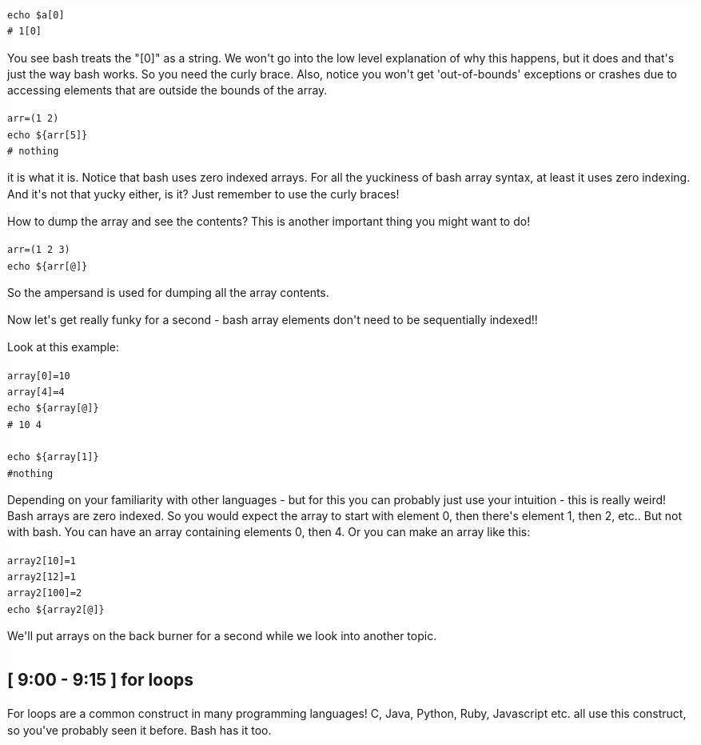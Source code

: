 ```
echo $a[0]
# 1[0]
```

You see bash treats the "[0]" as a string. We won't go into the low level explanation of why this happens, but it does and that's just the way bash works. So you need the curly brace. Also, notice you won't get 'out-of-bounds' exceptions or crashes due to accessing elements that are outside the bounds of the array.

```
arr=(1 2)
echo ${arr[5]}
# nothing
```

it is what it is. Notice that bash uses zero indexed arrays. For all the yuckiness of bash array syntax, at least it uses zero indexing. And it's not that yucky either, is it? Just remember to use the curly braces!

How to dump the array and see the contents? This is another important thing you might want to do!

```
arr=(1 2 3)
echo ${arr[@]}
```

So the ampersand is used for dumping all the array contents.

Now let's get really funky for a second - bash array elements don't need to be sequentially indexed!!

Look at this example:

```
array[0]=10
array[4]=4
echo ${array[@]}
# 10 4

echo ${array[1]}
#nothing
```

Depending on your familiarity with other languages - but for this you can probably just use your intuition - this is really weird! Bash arrays are zero indexed. So you would expect the array to start with element 0, then there's element 1, then 2, etc.. But not with bash. You can have an array containing elements 0, then 4. Or you can make an array like this:

```
array2[10]=1
array2[12]=1
array2[100]=2
echo ${array2[@]}
```

We'll put arrays on the back burner for a second while we look into another topic.

## [ 9:00 - 9:15 ] for loops
For loops are a common construct in many programming languages! C, Java, Python, Ruby, Javascript etc. all use this construct, so you've probably seen it before. Bash has it too.
